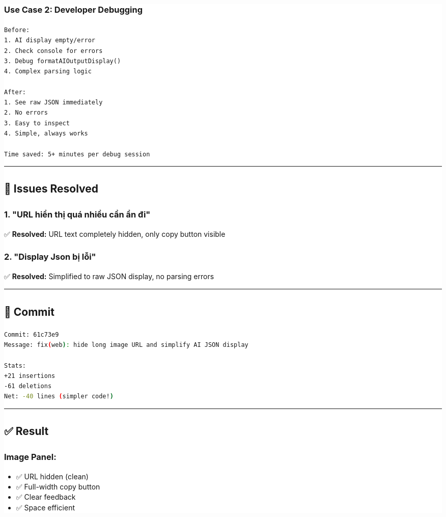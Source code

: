 ### **Use Case 2: Developer Debugging**
```
Before:
1. AI display empty/error
2. Check console for errors
3. Debug formatAIOutputDisplay()
4. Complex parsing logic

After:
1. See raw JSON immediately
2. No errors
3. Easy to inspect
4. Simple, always works

Time saved: 5+ minutes per debug session
```

---

## 🐛 Issues Resolved

### **1. "URL hiển thị quá nhiều cần ẩn đi"**
✅ **Resolved:** URL text completely hidden, only copy button visible

### **2. "Display Json bị lỗi"**
✅ **Resolved:** Simplified to raw JSON display, no parsing errors

---

## 💾 Commit

```bash
Commit: 61c73e9
Message: fix(web): hide long image URL and simplify AI JSON display

Stats:
+21 insertions
-61 deletions
Net: -40 lines (simpler code!)
```

---

## ✅ Result

### **Image Panel:**
- ✅ URL hidden (clean)
- ✅ Full-width copy button
- ✅ Clear feedback
- ✅ Space efficient
